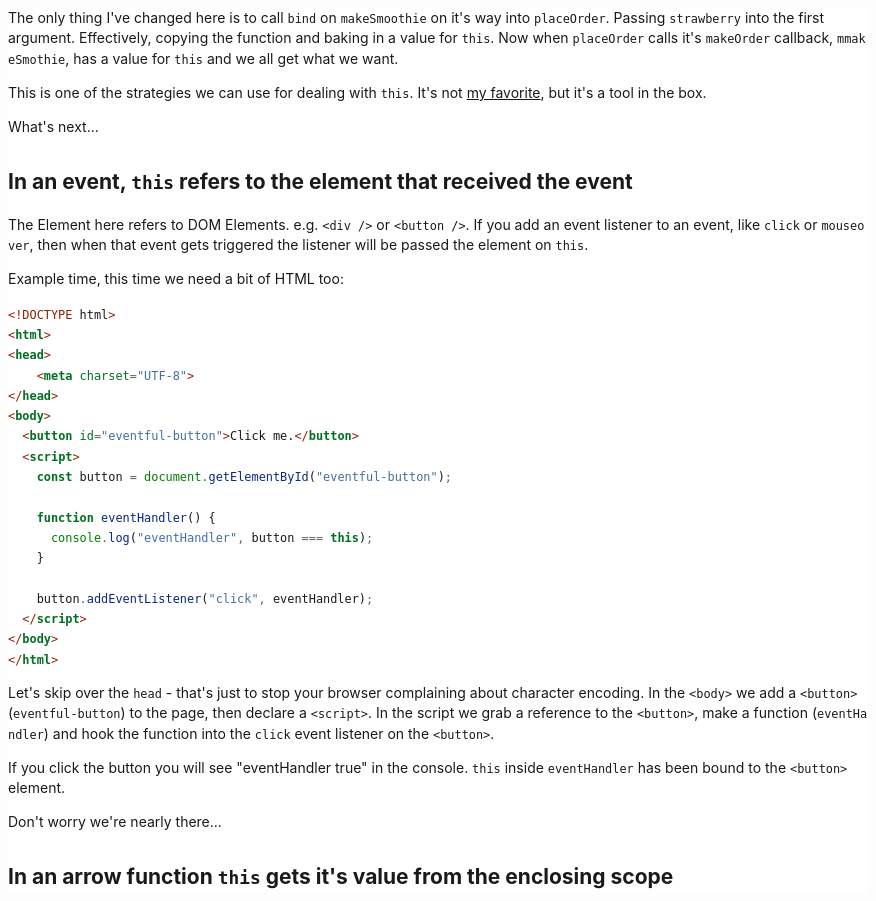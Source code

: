 The only thing I've changed here is to call `bind` on `makeSmoothie` on it's way into `placeOrder`.
Passing `strawberry` into the first argument.
Effectively, copying the function and baking in a value for `this`.
Now when `placeOrder` calls it's `makeOrder` callback, `mmakeSmothie`, has a value for `this` and we all get what we want.

This is one of the strategies we can use for dealing with `this`.
It's not [my favorite](#surviving-this), but it's a tool in the box.

What's next...

## In an event, `this` refers to the element that received the event

The Element here refers to DOM Elements. e.g. `<div />` or `<button />`. If you add an event listener to an event,
like `click` or `mouseover`,
then when that event gets triggered the listener will be passed the element on `this`.

Example time, this time we need a bit of HTML too:

```html
<!DOCTYPE html>
<html>
<head>
    <meta charset="UTF-8">
</head>
<body>
  <button id="eventful-button">Click me.</button>
  <script>
    const button = document.getElementById("eventful-button");

    function eventHandler() {
      console.log("eventHandler", button === this);
    }

    button.addEventListener("click", eventHandler);
  </script>
</body>
</html>
```

Let's skip over the `head` - that's just to stop your browser complaining about character encoding.
In the `<body>` we add a `<button>` (`eventful-button`) to the page, then declare a `<script>`.
In the script we grab a reference to the `<button>`,
make a function (`eventHandler`)
and hook the function into the `click` event listener on the `<button>`.

If you click the button you will see "eventHandler true" in the console.
`this` inside `eventHandler` has been bound to the `<button>` element.

Don't worry we're nearly there...

## In an arrow function `this` gets it's value from the enclosing scope

